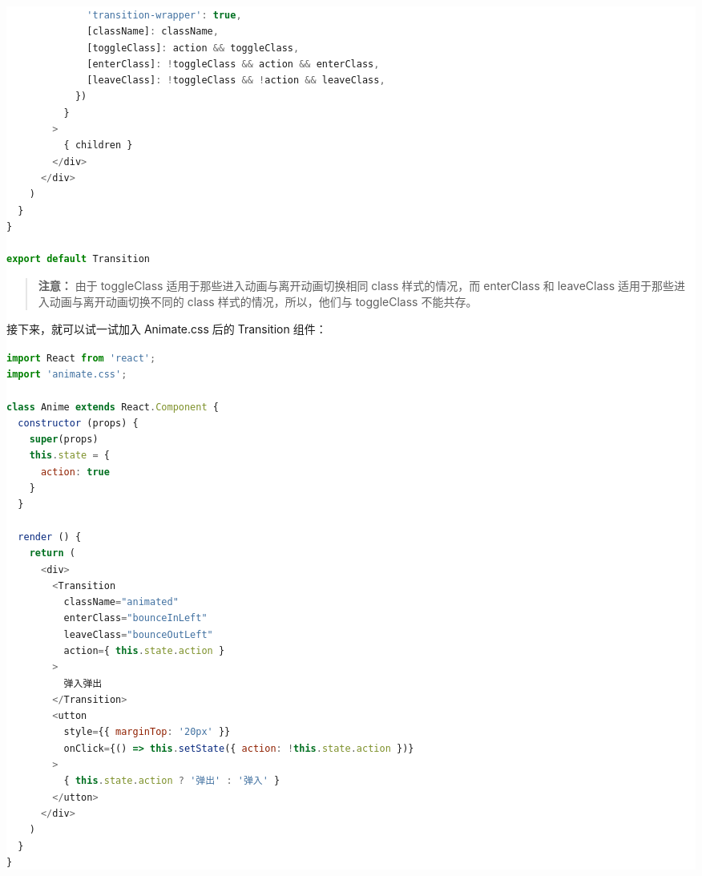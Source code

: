 ```js static
              'transition-wrapper': true,
              [className]: className,
              [toggleClass]: action && toggleClass,
              [enterClass]: !toggleClass && action && enterClass,
              [leaveClass]: !toggleClass && !action && leaveClass,
            })
          }
        >
          { children }
        </div>
      </div>
    )
  }
}

export default Transition
```
>**注意：**
>由于 toggleClass 适用于那些进入动画与离开动画切换相同 class 样式的情况，而 enterClass 和 leaveClass 适用于那些进入动画与离开动画切换不同的 class 样式的情况，所以，他们与 toggleClass 不能共存。

接下来，就可以试一试加入 Animate.css 后的 Transition 组件：
```js static
import React from 'react';
import 'animate.css';

class Anime extends React.Component {
  constructor (props) {
    super(props)
    this.state = {
      action: true
    }
  }
  
  render () {
    return (
      <div>
        <Transition
          className="animated"
          enterClass="bounceInLeft"
          leaveClass="bounceOutLeft"
          action={ this.state.action }
        >
          弹入弹出
        </Transition>
        <utton
          style={{ marginTop: '20px' }}
          onClick={() => this.setState({ action: !this.state.action })}
        >
          { this.state.action ? '弹出' : '弹入' }
        </utton>
      </div>
    )
  }
}
```
